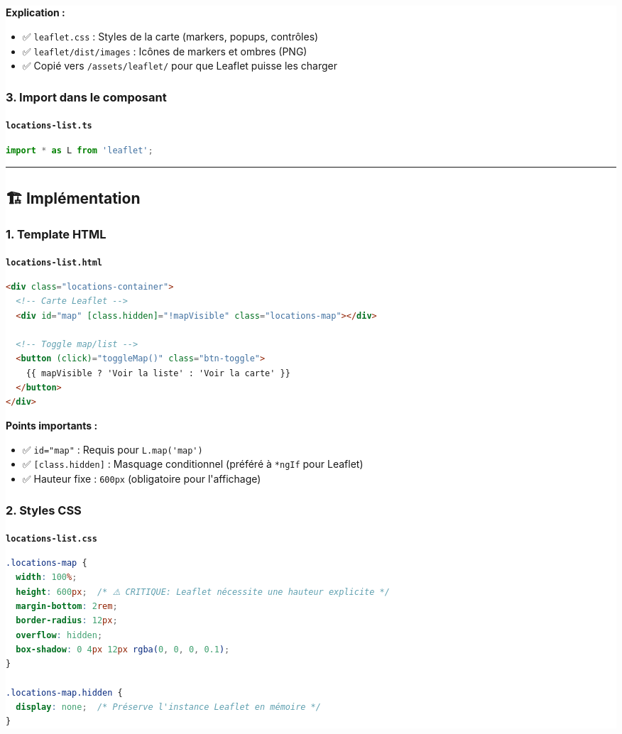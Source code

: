 **Explication :**
- ✅ `leaflet.css` : Styles de la carte (markers, popups, contrôles)
- ✅ `leaflet/dist/images` : Icônes de markers et ombres (PNG)
- ✅ Copié vers `/assets/leaflet/` pour que Leaflet puisse les charger

### 3. Import dans le composant

**`locations-list.ts`**

```typescript
import * as L from 'leaflet';
```

---

## 🏗️ Implémentation

### 1. Template HTML

**`locations-list.html`**

```html
<div class="locations-container">
  <!-- Carte Leaflet -->
  <div id="map" [class.hidden]="!mapVisible" class="locations-map"></div>

  <!-- Toggle map/list -->
  <button (click)="toggleMap()" class="btn-toggle">
    {{ mapVisible ? 'Voir la liste' : 'Voir la carte' }}
  </button>
</div>
```

**Points importants :**
- ✅ `id="map"` : Requis pour `L.map('map')`
- ✅ `[class.hidden]` : Masquage conditionnel (préféré à `*ngIf` pour Leaflet)
- ✅ Hauteur fixe : `600px` (obligatoire pour l'affichage)

### 2. Styles CSS

**`locations-list.css`**

```css
.locations-map {
  width: 100%;
  height: 600px;  /* ⚠️ CRITIQUE: Leaflet nécessite une hauteur explicite */
  margin-bottom: 2rem;
  border-radius: 12px;
  overflow: hidden;
  box-shadow: 0 4px 12px rgba(0, 0, 0, 0.1);
}

.locations-map.hidden {
  display: none;  /* Préserve l'instance Leaflet en mémoire */
}
```
